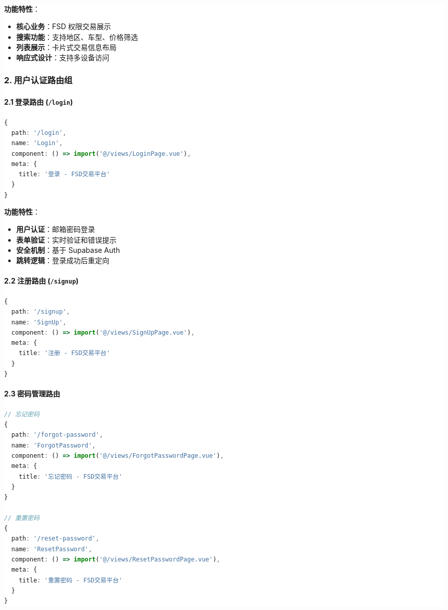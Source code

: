 **功能特性**：
- **核心业务**：FSD 权限交易展示
- **搜索功能**：支持地区、车型、价格筛选
- **列表展示**：卡片式交易信息布局
- **响应式设计**：支持多设备访问

### 2. 用户认证路由组

#### 2.1 登录路由 (`/login`)
```typescript
{
  path: '/login',
  name: 'Login',
  component: () => import('@/views/LoginPage.vue'),
  meta: {
    title: '登录 - FSD交易平台'
  }
}
```

**功能特性**：
- **用户认证**：邮箱密码登录
- **表单验证**：实时验证和错误提示
- **安全机制**：基于 Supabase Auth
- **跳转逻辑**：登录成功后重定向

#### 2.2 注册路由 (`/signup`)
```typescript
{
  path: '/signup',
  name: 'SignUp',
  component: () => import('@/views/SignUpPage.vue'),
  meta: {
    title: '注册 - FSD交易平台'
  }
}
```

#### 2.3 密码管理路由
```typescript
// 忘记密码
{
  path: '/forgot-password',
  name: 'ForgotPassword',
  component: () => import('@/views/ForgotPasswordPage.vue'),
  meta: {
    title: '忘记密码 - FSD交易平台'
  }
}

// 重置密码
{
  path: '/reset-password',
  name: 'ResetPassword',
  component: () => import('@/views/ResetPasswordPage.vue'),
  meta: {
    title: '重置密码 - FSD交易平台'
  }
}
```
